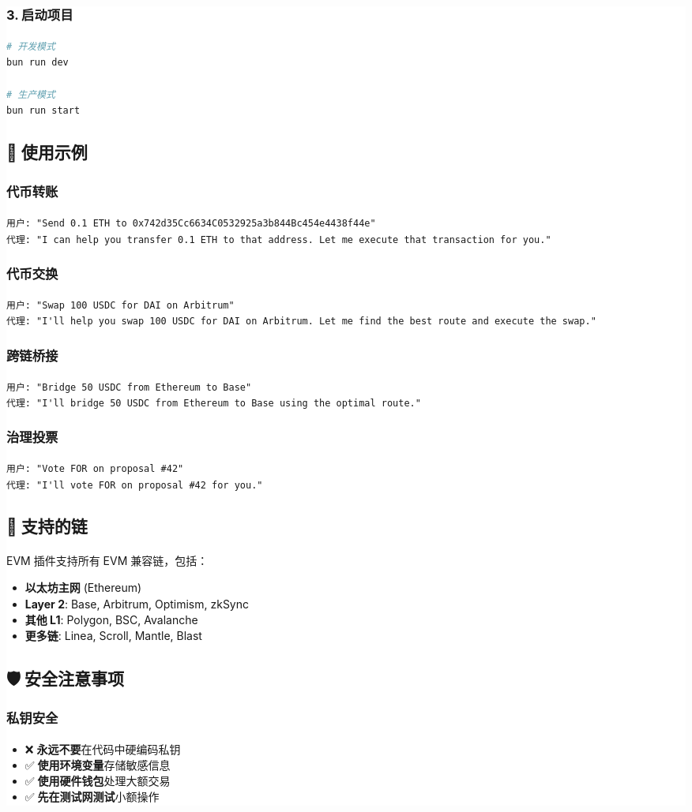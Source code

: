 ### 3. 启动项目

```bash
# 开发模式
bun run dev

# 生产模式
bun run start
```

## 💬 使用示例

### 代币转账

```
用户: "Send 0.1 ETH to 0x742d35Cc6634C0532925a3b844Bc454e4438f44e"
代理: "I can help you transfer 0.1 ETH to that address. Let me execute that transaction for you."
```

### 代币交换

```
用户: "Swap 100 USDC for DAI on Arbitrum"
代理: "I'll help you swap 100 USDC for DAI on Arbitrum. Let me find the best route and execute the swap."
```

### 跨链桥接

```
用户: "Bridge 50 USDC from Ethereum to Base"
代理: "I'll bridge 50 USDC from Ethereum to Base using the optimal route."
```

### 治理投票

```
用户: "Vote FOR on proposal #42"
代理: "I'll vote FOR on proposal #42 for you."
```

## 🔧 支持的链

EVM 插件支持所有 EVM 兼容链，包括：

- **以太坊主网** (Ethereum)
- **Layer 2**: Base, Arbitrum, Optimism, zkSync
- **其他 L1**: Polygon, BSC, Avalanche
- **更多链**: Linea, Scroll, Mantle, Blast

## 🛡️ 安全注意事项

### 私钥安全
- ❌ **永远不要**在代码中硬编码私钥
- ✅ **使用环境变量**存储敏感信息
- ✅ **使用硬件钱包**处理大额交易
- ✅ **先在测试网测试**小额操作
